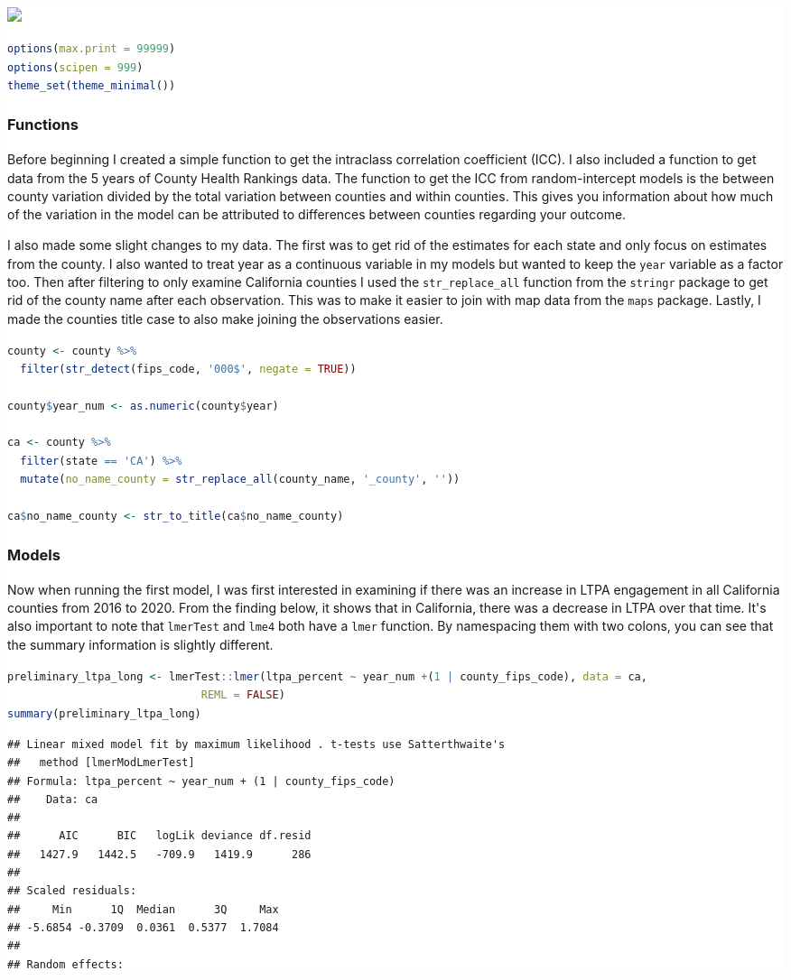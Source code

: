<img src="{{< blogdown/postref >}}index_files/figure-html/packages used-1.png" width="672" />

```r
options(max.print = 99999)
options(scipen = 999)
theme_set(theme_minimal())
```

### Functions

Before beginning I created a simple function to get the intraclass correlation coefficient (ICC). I also included a function to get data from the 5 years of County Health Rankings data. The function to get the ICC from random-intercept models is the between county variation divided by the total variation between counties and within counties. This gives you information about how much of the variation in the model can be attributed to differences between counties regarding your outcome. 



I also made some slight changes to my data. The first was to get rid of the estimates for each state and only focus on estimates from the county. I also wanted to treat year as a continuous variable in my models but wanted to keep the `year` variable as a factor too. Then after filtering to only examine California counties I used the `str_replace_all` function from the `stringr` package to get rid of the county name after each observation. This was to make it easier to join with map data from the `maps` package. Lastly, I made the counties title case to also make joining the observations easier. 


```r
county <- county %>% 
  filter(str_detect(fips_code, '000$', negate = TRUE))

county$year_num <- as.numeric(county$year)

ca <- county %>% 
  filter(state == 'CA') %>% 
  mutate(no_name_county = str_replace_all(county_name, '_county', ''))

ca$no_name_county <- str_to_title(ca$no_name_county)
```

### Models

Now when running the first model, I was first interested in examining if there was an increase in LTPA engagement in all California counties from 2016 to 2020. From the finding below, it shows that in California, there was a decrease in LTPA over that time. It's also important to note that `lmerTest` and `lme4` both have a `lmer` function. By namespacing them with two colons, you can see that the summary information is slightly different. 


```r
preliminary_ltpa_long <- lmerTest::lmer(ltpa_percent ~ year_num +(1 | county_fips_code), data = ca,
                              REML = FALSE)
summary(preliminary_ltpa_long)
```

```
## Linear mixed model fit by maximum likelihood . t-tests use Satterthwaite's
##   method [lmerModLmerTest]
## Formula: ltpa_percent ~ year_num + (1 | county_fips_code)
##    Data: ca
## 
##      AIC      BIC   logLik deviance df.resid 
##   1427.9   1442.5   -709.9   1419.9      286 
## 
## Scaled residuals: 
##     Min      1Q  Median      3Q     Max 
## -5.6854 -0.3709  0.0361  0.5377  1.7084 
## 
## Random effects:
```